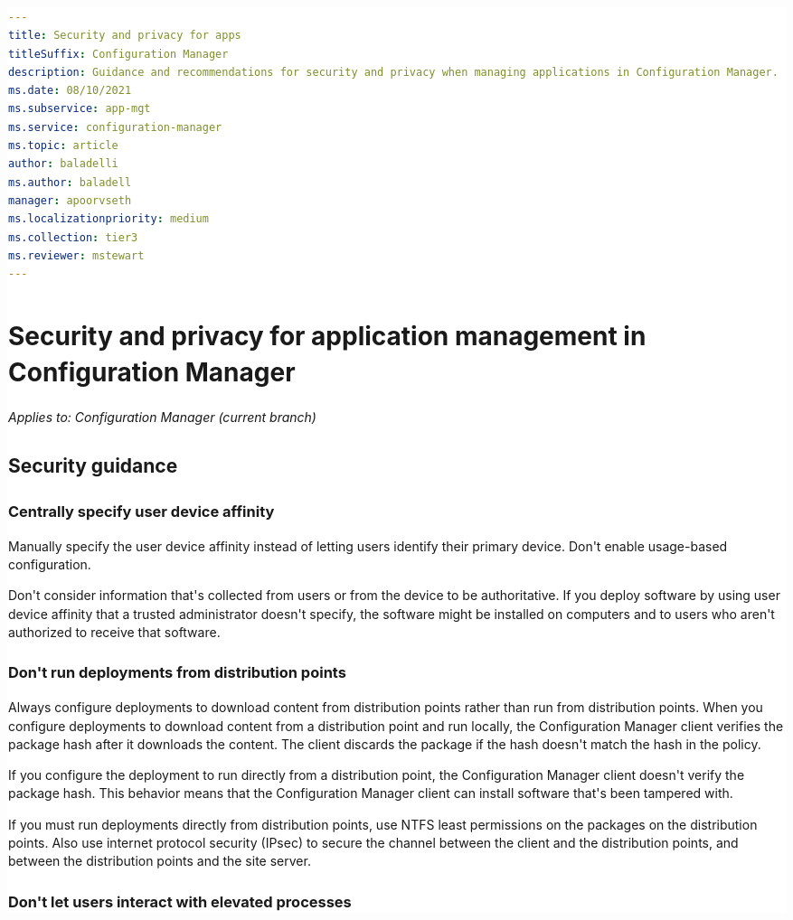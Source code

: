 ```yaml
---
title: Security and privacy for apps
titleSuffix: Configuration Manager
description: Guidance and recommendations for security and privacy when managing applications in Configuration Manager.
ms.date: 08/10/2021
ms.subservice: app-mgt
ms.service: configuration-manager
ms.topic: article
author: baladelli
ms.author: baladell
manager: apoorvseth
ms.localizationpriority: medium
ms.collection: tier3
ms.reviewer: mstewart
---
```


# Security and privacy for application management in Configuration Manager

*Applies to: Configuration Manager (current branch)*

## Security guidance

### Centrally specify user device affinity

Manually specify the user device affinity instead of letting users identify their primary device. Don't enable usage-based configuration.

Don't consider information that's collected from users or from the device to be authoritative. If you deploy software by using user device affinity that a trusted administrator doesn't specify, the software might be installed on computers and to users who aren't authorized to receive that software.

### Don't run deployments from distribution points

Always configure deployments to download content from distribution points rather than run from distribution points. When you configure deployments to download content from a distribution point and run locally, the Configuration Manager client verifies the package hash after it downloads the content. The client discards the package if the hash doesn't match the hash in the policy.

If you configure the deployment to run directly from a distribution point, the Configuration Manager client doesn't verify the package hash. This behavior means that the Configuration Manager client can install software that's been tampered with.

If you must run deployments directly from distribution points, use NTFS least permissions on the packages on the distribution points. Also use internet protocol security (IPsec) to secure the channel between the client and the distribution points, and between the distribution points and the site server.

### <a name="bkmk_interact"></a> Don't let users interact with elevated processes
